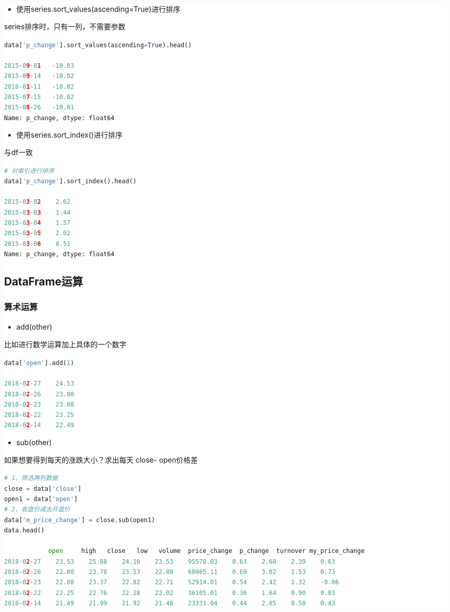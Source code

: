 - 使用series.sort_values(ascending=True)进行排序

series排序时，只有一列，不需要参数

```python
data['p_change'].sort_values(ascending=True).head()

2015-09-01   -10.03
2015-09-14   -10.02
2016-01-11   -10.02
2015-07-15   -10.02
2015-08-26   -10.01
Name: p_change, dtype: float64
```

- 使用series.sort_index()进行排序

与df一致

```python
# 对索引进行排序
data['p_change'].sort_index().head()

2015-03-02    2.62
2015-03-03    1.44
2015-03-04    1.57
2015-03-05    2.02
2015-03-06    8.51
Name: p_change, dtype: float64
```

## DataFrame运算

### 算术运算

- add(other)

比如进行数学运算加上具体的一个数字

```python
data['open'].add(1)

2018-02-27    24.53
2018-02-26    23.80
2018-02-23    23.88
2018-02-22    23.25
2018-02-14    22.49
```

- sub(other)

如果想要得到每天的涨跌大小？求出每天 close- open价格差

```python
# 1、筛选两列数据
close = data['close']
open1 = data['open']
# 2、收盘价减去开盘价
data['m_price_change'] = close.sub(open1)
data.head()

            open     high   close   low   volume  price_change  p_change  turnover my_price_change
2018-02-27    23.53    25.88    24.16    23.53    95578.03    0.63    2.68    2.39    0.63
2018-02-26    22.80    23.78    23.53    22.80    60985.11    0.69    3.02    1.53    0.73
2018-02-23    22.88    23.37    22.82    22.71    52914.01    0.54    2.42    1.32    -0.06
2018-02-22    22.25    22.76    22.28    22.02    36105.01    0.36    1.64    0.90    0.03
2018-02-14    21.49    21.99    21.92    21.48    23331.04    0.44    2.05    0.58    0.43
```
